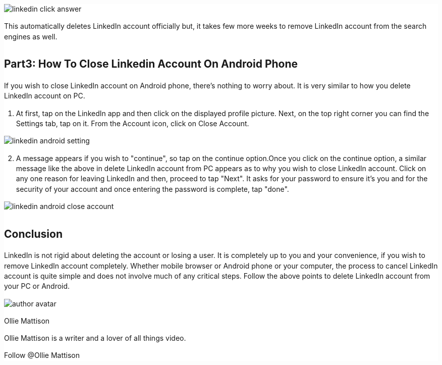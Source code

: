 ![linkedin click answer](https://images.wondershare.com/filmora/article-images/linkedin-click-answer.JPG)

 This automatically deletes LinkedIn account officially but, it takes few more weeks to remove LinkedIn account from the search engines as well.

## Part3: How To Close Linkedin Account On Android Phone

 If you wish to close LinkedIn account on Android phone, there’s nothing to worry about. It is very similar to how you delete LinkedIn account on PC.

1. At first, tap on the LinkedIn app and then click on the displayed profile picture. Next, on the top right corner you can find the Settings tab, tap on it. From the Account icon, click on Close Account.

![linkedin android setting](https://images.wondershare.com/filmora/article-images/linkedin-android-setting.JPG)

2. A message appears if you wish to "continue", so tap on the continue option.Once you click on the continue option, a similar message like the above in delete LinkedIn account from PC appears as to why you wish to close LinkedIn account. Click on any one reason for leaving LinkedIn and then, proceed to tap "Next". It asks for your password to ensure it’s you and for the security of your account and once entering the password is complete, tap "done".

![linkedin android close account](https://images.wondershare.com/filmora/article-images/linkedin-android-close-account.JPG)

## Conclusion

 LinkedIn is not rigid about deleting the account or losing a user. It is completely up to you and your convenience, if you wish to remove LinkedIn account completely. Whether mobile browser or Android phone or your computer, the process to cancel LinkedIn account is quite simple and does not involve much of any critical steps. Follow the above points to delete LinkedIn account from your PC or Android.

![author avatar](https://images.wondershare.com/filmora/article-images/ollie-mattison.jpg)

Ollie Mattison

Ollie Mattison is a writer and a lover of all things video.

Follow @Ollie Mattison

<ins class="adsbygoogle"
     style="display:block"
     data-ad-format="autorelaxed"
     data-ad-client="ca-pub-7571918770474297"
     data-ad-slot="1223367746"></ins>

<ins class="adsbygoogle"
     style="display:block"
     data-ad-format="autorelaxed"
     data-ad-client="ca-pub-7571918770474297"
     data-ad-slot="1223367746"></ins>



<ins class="adsbygoogle"
     style="display:block"
     data-ad-client="ca-pub-7571918770474297"
     data-ad-slot="8358498916"
     data-ad-format="auto"
     data-full-width-responsive="true"></ins>

